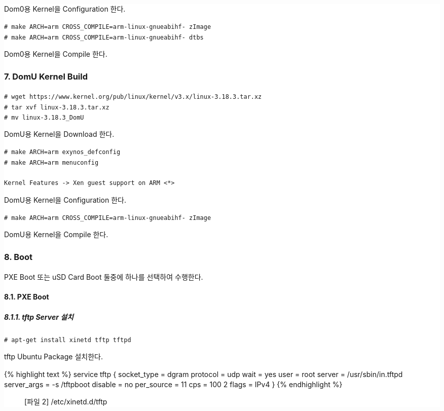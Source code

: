 Dom0용 Kernel을 Configuration 한다.

~~~
# make ARCH=arm CROSS_COMPILE=arm-linux-gnueabihf- zImage
# make ARCH=arm CROSS_COMPILE=arm-linux-gnueabihf- dtbs
~~~

Dom0용 Kernel을 Compile 한다.

### 7. DomU Kernel Build

~~~
# wget https://www.kernel.org/pub/linux/kernel/v3.x/linux-3.18.3.tar.xz
# tar xvf linux-3.18.3.tar.xz
# mv linux-3.18.3_DomU
~~~

DomU용 Kernel을 Download 한다.

~~~
# make ARCH=arm exynos_defconfig
# make ARCH=arm menuconfig

Kernel Features -> Xen guest support on ARM <*>
~~~

DomU용 Kernel을 Configuration 한다.

~~~
# make ARCH=arm CROSS_COMPILE=arm-linux-gnueabihf- zImage
~~~

DomU용 Kernel을 Compile 한다.

### 8. Boot

PXE Boot 또는 uSD Card Boot 둘중에 하나를 선택하여 수행한다.

#### 8.1. PXE Boot

##### 8.1.1. tftp Server 설치

~~~
# apt-get install xinetd tftp tftpd
~~~

tftp Ubuntu Package 설치한다.

{% highlight text %}
service tftp
{
    socket_type     = dgram
    protocol        = udp
    wait            = yes
    user            = root
    server          = /usr/sbin/in.tftpd
    server_args     = -s /tftpboot
    disable         = no
    per_source      = 11
    cps             = 100 2
    flags           = IPv4
}
{% endhighlight %}
<figure>
<figcaption class="caption">[파일 2] /etc/xinetd.d/tftp</figcaption>
</figure>
